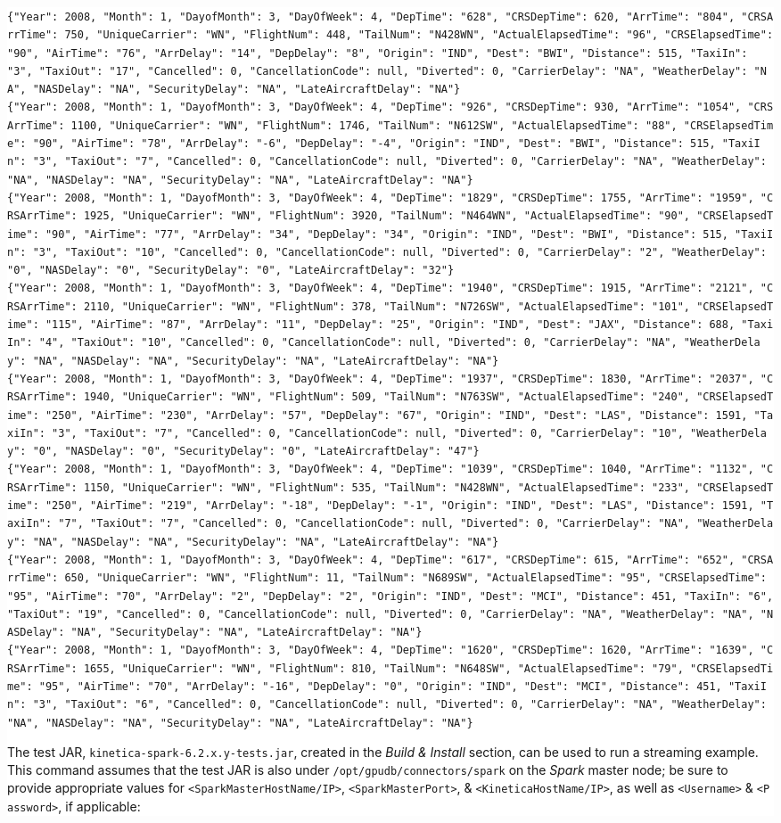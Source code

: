    {"Year": 2008, "Month": 1, "DayofMonth": 3, "DayOfWeek": 4, "DepTime": "628", "CRSDepTime": 620, "ArrTime": "804", "CRSArrTime": 750, "UniqueCarrier": "WN", "FlightNum": 448, "TailNum": "N428WN", "ActualElapsedTime": "96", "CRSElapsedTime": "90", "AirTime": "76", "ArrDelay": "14", "DepDelay": "8", "Origin": "IND", "Dest": "BWI", "Distance": 515, "TaxiIn": "3", "TaxiOut": "17", "Cancelled": 0, "CancellationCode": null, "Diverted": 0, "CarrierDelay": "NA", "WeatherDelay": "NA", "NASDelay": "NA", "SecurityDelay": "NA", "LateAircraftDelay": "NA"}
    {"Year": 2008, "Month": 1, "DayofMonth": 3, "DayOfWeek": 4, "DepTime": "926", "CRSDepTime": 930, "ArrTime": "1054", "CRSArrTime": 1100, "UniqueCarrier": "WN", "FlightNum": 1746, "TailNum": "N612SW", "ActualElapsedTime": "88", "CRSElapsedTime": "90", "AirTime": "78", "ArrDelay": "-6", "DepDelay": "-4", "Origin": "IND", "Dest": "BWI", "Distance": 515, "TaxiIn": "3", "TaxiOut": "7", "Cancelled": 0, "CancellationCode": null, "Diverted": 0, "CarrierDelay": "NA", "WeatherDelay": "NA", "NASDelay": "NA", "SecurityDelay": "NA", "LateAircraftDelay": "NA"}
    {"Year": 2008, "Month": 1, "DayofMonth": 3, "DayOfWeek": 4, "DepTime": "1829", "CRSDepTime": 1755, "ArrTime": "1959", "CRSArrTime": 1925, "UniqueCarrier": "WN", "FlightNum": 3920, "TailNum": "N464WN", "ActualElapsedTime": "90", "CRSElapsedTime": "90", "AirTime": "77", "ArrDelay": "34", "DepDelay": "34", "Origin": "IND", "Dest": "BWI", "Distance": 515, "TaxiIn": "3", "TaxiOut": "10", "Cancelled": 0, "CancellationCode": null, "Diverted": 0, "CarrierDelay": "2", "WeatherDelay": "0", "NASDelay": "0", "SecurityDelay": "0", "LateAircraftDelay": "32"}
    {"Year": 2008, "Month": 1, "DayofMonth": 3, "DayOfWeek": 4, "DepTime": "1940", "CRSDepTime": 1915, "ArrTime": "2121", "CRSArrTime": 2110, "UniqueCarrier": "WN", "FlightNum": 378, "TailNum": "N726SW", "ActualElapsedTime": "101", "CRSElapsedTime": "115", "AirTime": "87", "ArrDelay": "11", "DepDelay": "25", "Origin": "IND", "Dest": "JAX", "Distance": 688, "TaxiIn": "4", "TaxiOut": "10", "Cancelled": 0, "CancellationCode": null, "Diverted": 0, "CarrierDelay": "NA", "WeatherDelay": "NA", "NASDelay": "NA", "SecurityDelay": "NA", "LateAircraftDelay": "NA"}
    {"Year": 2008, "Month": 1, "DayofMonth": 3, "DayOfWeek": 4, "DepTime": "1937", "CRSDepTime": 1830, "ArrTime": "2037", "CRSArrTime": 1940, "UniqueCarrier": "WN", "FlightNum": 509, "TailNum": "N763SW", "ActualElapsedTime": "240", "CRSElapsedTime": "250", "AirTime": "230", "ArrDelay": "57", "DepDelay": "67", "Origin": "IND", "Dest": "LAS", "Distance": 1591, "TaxiIn": "3", "TaxiOut": "7", "Cancelled": 0, "CancellationCode": null, "Diverted": 0, "CarrierDelay": "10", "WeatherDelay": "0", "NASDelay": "0", "SecurityDelay": "0", "LateAircraftDelay": "47"}
    {"Year": 2008, "Month": 1, "DayofMonth": 3, "DayOfWeek": 4, "DepTime": "1039", "CRSDepTime": 1040, "ArrTime": "1132", "CRSArrTime": 1150, "UniqueCarrier": "WN", "FlightNum": 535, "TailNum": "N428WN", "ActualElapsedTime": "233", "CRSElapsedTime": "250", "AirTime": "219", "ArrDelay": "-18", "DepDelay": "-1", "Origin": "IND", "Dest": "LAS", "Distance": 1591, "TaxiIn": "7", "TaxiOut": "7", "Cancelled": 0, "CancellationCode": null, "Diverted": 0, "CarrierDelay": "NA", "WeatherDelay": "NA", "NASDelay": "NA", "SecurityDelay": "NA", "LateAircraftDelay": "NA"}
    {"Year": 2008, "Month": 1, "DayofMonth": 3, "DayOfWeek": 4, "DepTime": "617", "CRSDepTime": 615, "ArrTime": "652", "CRSArrTime": 650, "UniqueCarrier": "WN", "FlightNum": 11, "TailNum": "N689SW", "ActualElapsedTime": "95", "CRSElapsedTime": "95", "AirTime": "70", "ArrDelay": "2", "DepDelay": "2", "Origin": "IND", "Dest": "MCI", "Distance": 451, "TaxiIn": "6", "TaxiOut": "19", "Cancelled": 0, "CancellationCode": null, "Diverted": 0, "CarrierDelay": "NA", "WeatherDelay": "NA", "NASDelay": "NA", "SecurityDelay": "NA", "LateAircraftDelay": "NA"}
    {"Year": 2008, "Month": 1, "DayofMonth": 3, "DayOfWeek": 4, "DepTime": "1620", "CRSDepTime": 1620, "ArrTime": "1639", "CRSArrTime": 1655, "UniqueCarrier": "WN", "FlightNum": 810, "TailNum": "N648SW", "ActualElapsedTime": "79", "CRSElapsedTime": "95", "AirTime": "70", "ArrDelay": "-16", "DepDelay": "0", "Origin": "IND", "Dest": "MCI", "Distance": 451, "TaxiIn": "3", "TaxiOut": "6", "Cancelled": 0, "CancellationCode": null, "Diverted": 0, "CarrierDelay": "NA", "WeatherDelay": "NA", "NASDelay": "NA", "SecurityDelay": "NA", "LateAircraftDelay": "NA"}

The test JAR, ``kinetica-spark-6.2.x.y-tests.jar``, created in the
*Build & Install* section, can be used to run a streaming example.  This command
assumes that the test JAR is also under ``/opt/gpudb/connectors/spark`` on the
*Spark* master node; be sure to provide appropriate values for
``<SparkMasterHostName/IP>``, ``<SparkMasterPort>``, &
``<KineticaHostName/IP>``, as well as ``<Username>`` & ``<Password>``, if
applicable:
